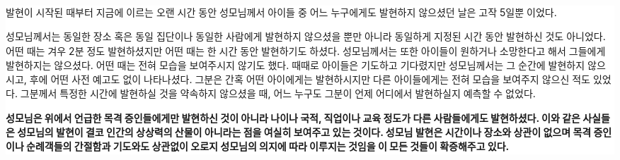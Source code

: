 발현이 시작된 때부터 지금에 이르는 오랜 시간 동안 성모님께서 아이들 중 어느 누구에게도 발현하지 않으셨던 날은 고작 5일뿐 이었다.

성모님께서는 동일한 장소 혹은 동일 집단이나 동일한 사람에게 발현하지 않으셨을 뿐만 아니라 동일하게 지정된 시간 동안 발현하신 것도 아니었다. 어떤 때는 겨우 2분 정도 발현하셨지만 어떤 때는 한 시간 동안 발현하기도 하셨다. 성모님께서는 또한 아이들이 원하거나 소망한다고 해서 그들에게 발현하지는 않으셨다. 어떤 때는 전혀 모습을 보여주시지 않기도 했다. 때때로 아이들은 기도하고 기다렸지만 성모님께서는 그 순간에 발현하지 않으시고, 후에 어떤 사전 예고도 없이 나타나셨다. 그분은 간혹 어떤 아이에게는 발현하시지만 다른 아이들에게는 전혀 모습을 보여주지 않으신 적도 있었다. 그분께서 특정한 시간에 발현하실 것을 약속하지 않으셨을 때, 어느 누구도 그분이 언제 어디에서 발현하실지 예측할 수 없었다.

**성모님은 위에서 언급한 목격 증인들에게만 발현하신 것이 아니라 나이나 국적, 직업이나 교육 정도가 다른 사람들에게도 발현하셨다. 이와 같은 사실들은 성모님의 발현이 결코 인간의 상상력의 산물이 아니라는 점을 여실히 보여주고 있는 것이다. 성모님 발현은 시간이나 장소와 상관이 없으며 목격 증인이나 순례객들의 간절함과 기도와도 상관없이 오로지 성모님의 의지에 따라 이루지는 것임을 이 모든 것들이 확증해주고 있다.**
